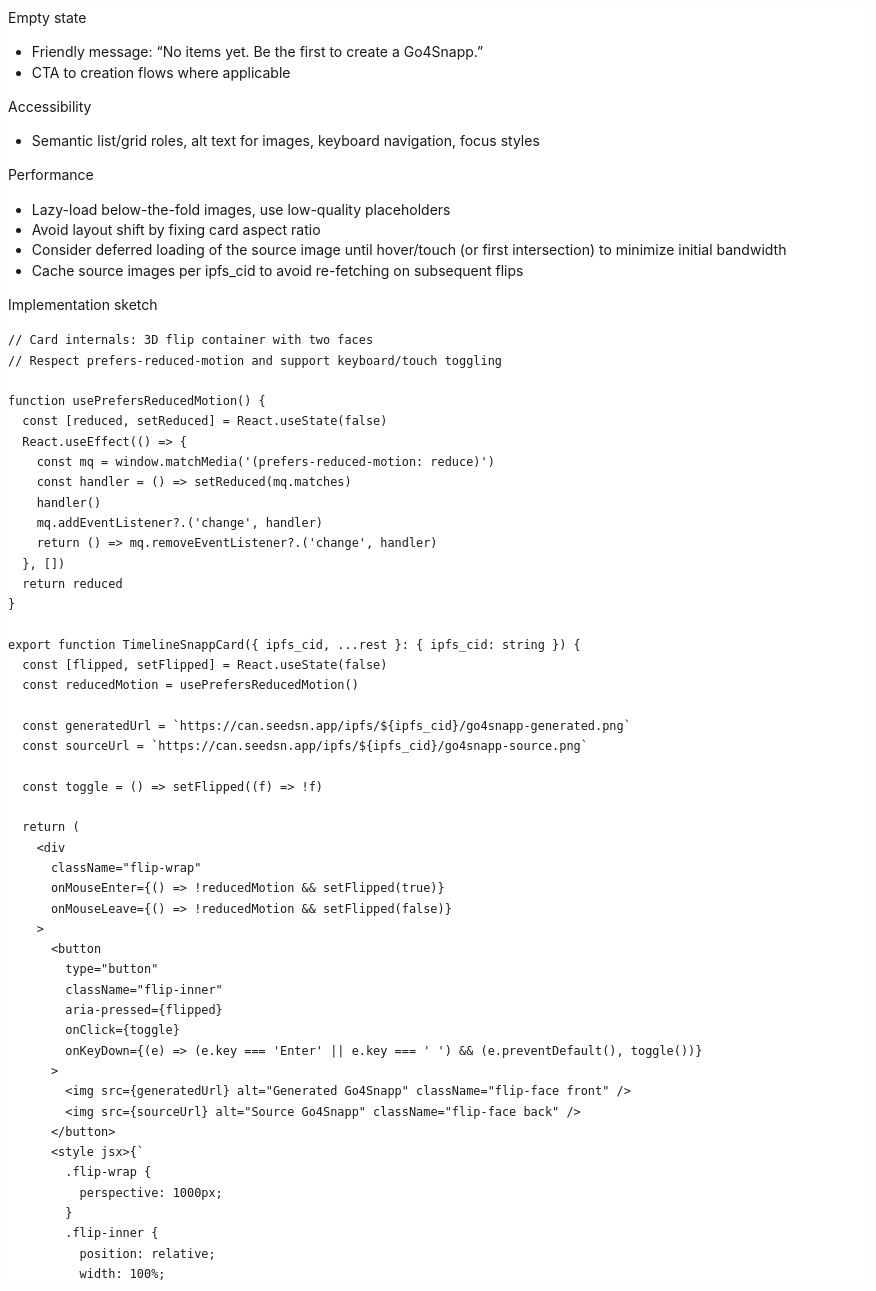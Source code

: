 Empty state

- Friendly message: “No items yet. Be the first to create a Go4Snapp.”
- CTA to creation flows where applicable

Accessibility

- Semantic list/grid roles, alt text for images, keyboard navigation, focus styles

Performance

- Lazy-load below-the-fold images, use low-quality placeholders
- Avoid layout shift by fixing card aspect ratio
- Consider deferred loading of the source image until hover/touch (or first intersection) to minimize initial bandwidth
- Cache source images per ipfs_cid to avoid re-fetching on subsequent flips

Implementation sketch

```tsx
// Card internals: 3D flip container with two faces
// Respect prefers-reduced-motion and support keyboard/touch toggling

function usePrefersReducedMotion() {
  const [reduced, setReduced] = React.useState(false)
  React.useEffect(() => {
    const mq = window.matchMedia('(prefers-reduced-motion: reduce)')
    const handler = () => setReduced(mq.matches)
    handler()
    mq.addEventListener?.('change', handler)
    return () => mq.removeEventListener?.('change', handler)
  }, [])
  return reduced
}

export function TimelineSnappCard({ ipfs_cid, ...rest }: { ipfs_cid: string }) {
  const [flipped, setFlipped] = React.useState(false)
  const reducedMotion = usePrefersReducedMotion()

  const generatedUrl = `https://can.seedsn.app/ipfs/${ipfs_cid}/go4snapp-generated.png`
  const sourceUrl = `https://can.seedsn.app/ipfs/${ipfs_cid}/go4snapp-source.png`

  const toggle = () => setFlipped((f) => !f)

  return (
    <div
      className="flip-wrap"
      onMouseEnter={() => !reducedMotion && setFlipped(true)}
      onMouseLeave={() => !reducedMotion && setFlipped(false)}
    >
      <button
        type="button"
        className="flip-inner"
        aria-pressed={flipped}
        onClick={toggle}
        onKeyDown={(e) => (e.key === 'Enter' || e.key === ' ') && (e.preventDefault(), toggle())}
      >
        <img src={generatedUrl} alt="Generated Go4Snapp" className="flip-face front" />
        <img src={sourceUrl} alt="Source Go4Snapp" className="flip-face back" />
      </button>
      <style jsx>{`
        .flip-wrap {
          perspective: 1000px;
        }
        .flip-inner {
          position: relative;
          width: 100%;
```